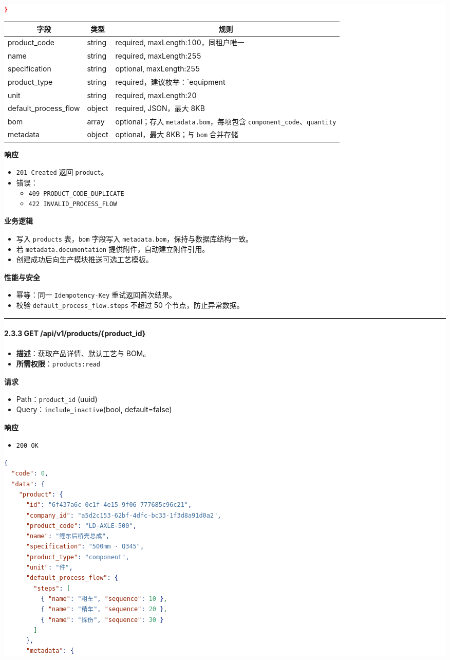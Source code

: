 ```json
}
```

| 字段 | 类型 | 规则 |
| --- | --- | --- |
| product_code | string | required, maxLength:100，同租户唯一 |
| name | string | required, maxLength:255 |
| specification | string | optional, maxLength:255 |
| product_type | string | required，建议枚举：`equipment|component|service|assembly` |
| unit | string | required, maxLength:20 |
| default_process_flow | object | required, JSON，最大 8KB |
| bom | array | optional；存入 `metadata.bom`，每项包含 `component_code`、`quantity` |
| metadata | object | optional，最大 8KB；与 `bom` 合并存储 |

**响应**
- `201 Created` 返回 `product`。
- 错误：
  - `409 PRODUCT_CODE_DUPLICATE`
  - `422 INVALID_PROCESS_FLOW`

**业务逻辑**
- 写入 `products` 表，`bom` 字段写入 `metadata.bom`，保持与数据库结构一致。
- 若 `metadata.documentation` 提供附件，自动建立附件引用。
- 创建成功后向生产模块推送可选工艺模板。

**性能与安全**
- 幂等：同一 `Idempotency-Key` 重试返回首次结果。
- 校验 `default_process_flow.steps` 不超过 50 个节点，防止异常数据。

---

#### 2.3.3 GET /api/v1/products/{product_id}
- **描述**：获取产品详情、默认工艺与 BOM。
- **所需权限**：`products:read`

**请求**
- Path：`product_id` (uuid)
- Query：`include_inactive`(bool, default=false)

**响应**
- `200 OK`
```json
{
  "code": 0,
  "data": {
    "product": {
      "id": "6f437a6c-0c1f-4e15-9f06-777685c96c21",
      "company_id": "a5d2c153-62bf-4dfc-bc33-1f3d8a91d0a2",
      "product_code": "LD-AXLE-500",
      "name": "鲤东后桥壳总成",
      "specification": "500mm · Q345",
      "product_type": "component",
      "unit": "件",
      "default_process_flow": {
        "steps": [
          { "name": "粗车", "sequence": 10 },
          { "name": "精车", "sequence": 20 },
          { "name": "探伤", "sequence": 30 }
        ]
      },
      "metadata": {
```